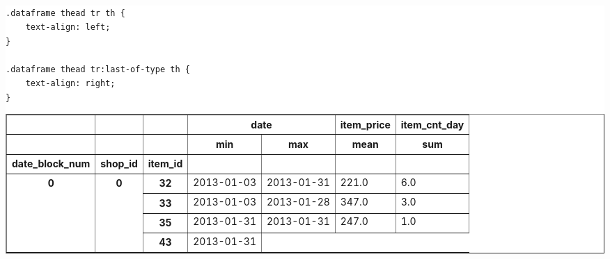     .dataframe thead tr th {
        text-align: left;
    }

    .dataframe thead tr:last-of-type th {
        text-align: right;
    }
</style>
<table border="1" class="dataframe">
  <thead>
    <tr>
      <th></th>
      <th></th>
      <th></th>
      <th colspan="2" halign="left">date</th>
      <th>item_price</th>
      <th>item_cnt_day</th>
    </tr>
    <tr>
      <th></th>
      <th></th>
      <th></th>
      <th>min</th>
      <th>max</th>
      <th>mean</th>
      <th>sum</th>
    </tr>
    <tr>
      <th>date_block_num</th>
      <th>shop_id</th>
      <th>item_id</th>
      <th></th>
      <th></th>
      <th></th>
      <th></th>
    </tr>
  </thead>
  <tbody>
    <tr>
      <th rowspan="20" valign="top">0</th>
      <th rowspan="20" valign="top">0</th>
      <th>32</th>
      <td>2013-01-03</td>
      <td>2013-01-31</td>
      <td>221.0</td>
      <td>6.0</td>
    </tr>
    <tr>
      <th>33</th>
      <td>2013-01-03</td>
      <td>2013-01-28</td>
      <td>347.0</td>
      <td>3.0</td>
    </tr>
    <tr>
      <th>35</th>
      <td>2013-01-31</td>
      <td>2013-01-31</td>
      <td>247.0</td>
      <td>1.0</td>
    </tr>
    <tr>
      <th>43</th>
      <td>2013-01-31</td>